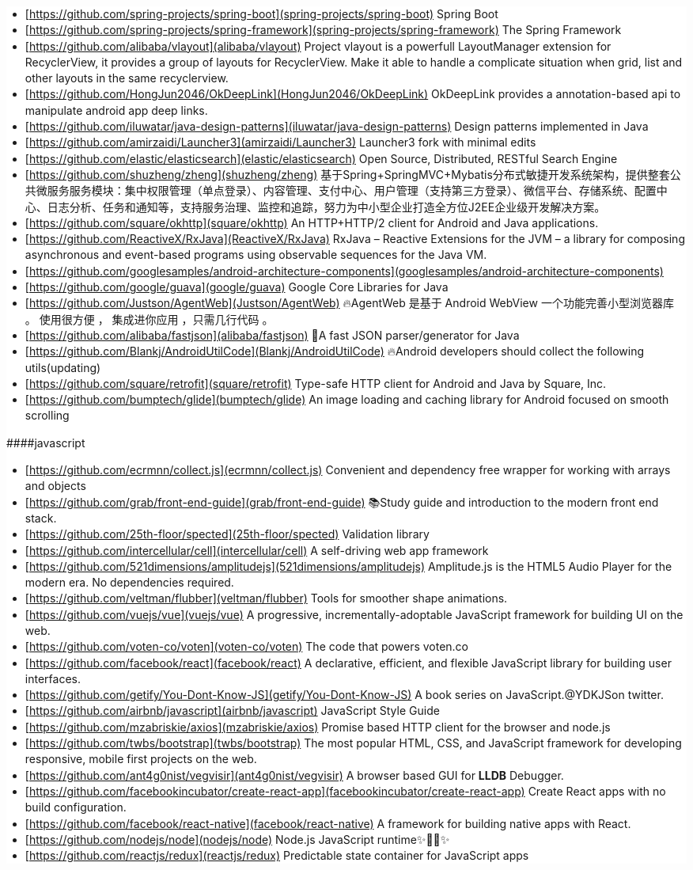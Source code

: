 * [https://github.com/spring-projects/spring-boot](spring-projects/spring-boot) Spring Boot
* [https://github.com/spring-projects/spring-framework](spring-projects/spring-framework) The Spring Framework
* [https://github.com/alibaba/vlayout](alibaba/vlayout) Project vlayout is a powerfull LayoutManager extension for RecyclerView, it provides a group of layouts for RecyclerView. Make it able to handle a complicate situation when grid, list and other layouts in the same recyclerview.
* [https://github.com/HongJun2046/OkDeepLink](HongJun2046/OkDeepLink) OkDeepLink provides a annotation-based api to manipulate android app deep links.
* [https://github.com/iluwatar/java-design-patterns](iluwatar/java-design-patterns) Design patterns implemented in Java
* [https://github.com/amirzaidi/Launcher3](amirzaidi/Launcher3) Launcher3 fork with minimal edits
* [https://github.com/elastic/elasticsearch](elastic/elasticsearch) Open Source, Distributed, RESTful Search Engine
* [https://github.com/shuzheng/zheng](shuzheng/zheng) 基于Spring+SpringMVC+Mybatis分布式敏捷开发系统架构，提供整套公共微服务服务模块：集中权限管理（单点登录）、内容管理、支付中心、用户管理（支持第三方登录）、微信平台、存储系统、配置中心、日志分析、任务和通知等，支持服务治理、监控和追踪，努力为中小型企业打造全方位J2EE企业级开发解决方案。
* [https://github.com/square/okhttp](square/okhttp) An HTTP+HTTP/2 client for Android and Java applications.
* [https://github.com/ReactiveX/RxJava](ReactiveX/RxJava) RxJava – Reactive Extensions for the JVM – a library for composing asynchronous and event-based programs using observable sequences for the Java VM.
* [https://github.com/googlesamples/android-architecture-components](googlesamples/android-architecture-components)
* [https://github.com/google/guava](google/guava) Google Core Libraries for Java
* [https://github.com/Justson/AgentWeb](Justson/AgentWeb) 🔥AgentWeb 是基于 Android WebView 一个功能完善小型浏览器库 。 使用很方便 ， 集成进你应用 ，只需几行代码 。
* [https://github.com/alibaba/fastjson](alibaba/fastjson) 🚄A fast JSON parser/generator for Java
* [https://github.com/Blankj/AndroidUtilCode](Blankj/AndroidUtilCode) 🔥Android developers should collect the following utils(updating)
* [https://github.com/square/retrofit](square/retrofit) Type-safe HTTP client for Android and Java by Square, Inc.
* [https://github.com/bumptech/glide](bumptech/glide) An image loading and caching library for Android focused on smooth scrolling

####javascript
* [https://github.com/ecrmnn/collect.js](ecrmnn/collect.js) Convenient and dependency free wrapper for working with arrays and objects
* [https://github.com/grab/front-end-guide](grab/front-end-guide) 📚Study guide and introduction to the modern front end stack.
* [https://github.com/25th-floor/spected](25th-floor/spected) Validation library
* [https://github.com/intercellular/cell](intercellular/cell) A self-driving web app framework
* [https://github.com/521dimensions/amplitudejs](521dimensions/amplitudejs) Amplitude.js is the HTML5 Audio Player for the modern era. No dependencies required.
* [https://github.com/veltman/flubber](veltman/flubber) Tools for smoother shape animations.
* [https://github.com/vuejs/vue](vuejs/vue) A progressive, incrementally-adoptable JavaScript framework for building UI on the web.
* [https://github.com/voten-co/voten](voten-co/voten) The code that powers voten.co
* [https://github.com/facebook/react](facebook/react) A declarative, efficient, and flexible JavaScript library for building user interfaces.
* [https://github.com/getify/You-Dont-Know-JS](getify/You-Dont-Know-JS) A book series on JavaScript.@YDKJSon twitter.
* [https://github.com/airbnb/javascript](airbnb/javascript) JavaScript Style Guide
* [https://github.com/mzabriskie/axios](mzabriskie/axios) Promise based HTTP client for the browser and node.js
* [https://github.com/twbs/bootstrap](twbs/bootstrap) The most popular HTML, CSS, and JavaScript framework for developing responsive, mobile first projects on the web.
* [https://github.com/ant4g0nist/vegvisir](ant4g0nist/vegvisir) A browser based GUI for **LLDB** Debugger.
* [https://github.com/facebookincubator/create-react-app](facebookincubator/create-react-app) Create React apps with no build configuration.
* [https://github.com/facebook/react-native](facebook/react-native) A framework for building native apps with React.
* [https://github.com/nodejs/node](nodejs/node) Node.js JavaScript runtime✨🐢🚀✨
* [https://github.com/reactjs/redux](reactjs/redux) Predictable state container for JavaScript apps